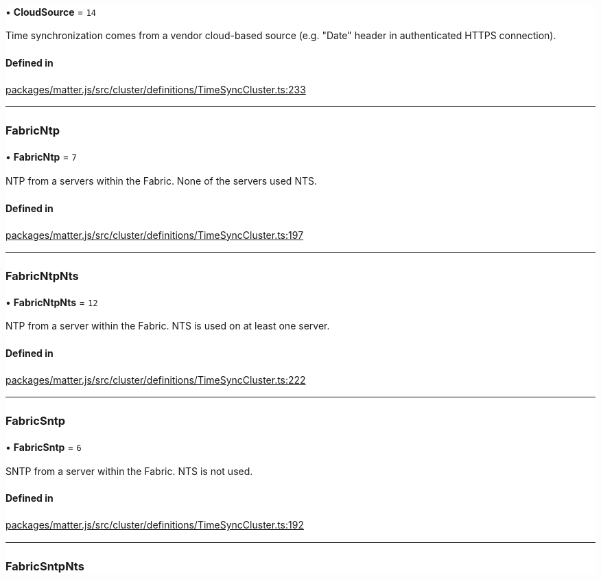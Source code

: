 • **CloudSource** = ``14``

Time synchronization comes from a vendor cloud-based source (e.g. "Date" header in authenticated HTTPS
connection).

#### Defined in

[packages/matter.js/src/cluster/definitions/TimeSyncCluster.ts:233](https://github.com/project-chip/matter.js/blob/c0d55745d5279e16fdfaa7d2c564daa31e19c627/packages/matter.js/src/cluster/definitions/TimeSyncCluster.ts#L233)

___

### FabricNtp

• **FabricNtp** = ``7``

NTP from a servers within the Fabric. None of the servers used NTS.

#### Defined in

[packages/matter.js/src/cluster/definitions/TimeSyncCluster.ts:197](https://github.com/project-chip/matter.js/blob/c0d55745d5279e16fdfaa7d2c564daa31e19c627/packages/matter.js/src/cluster/definitions/TimeSyncCluster.ts#L197)

___

### FabricNtpNts

• **FabricNtpNts** = ``12``

NTP from a server within the Fabric. NTS is used on at least one server.

#### Defined in

[packages/matter.js/src/cluster/definitions/TimeSyncCluster.ts:222](https://github.com/project-chip/matter.js/blob/c0d55745d5279e16fdfaa7d2c564daa31e19c627/packages/matter.js/src/cluster/definitions/TimeSyncCluster.ts#L222)

___

### FabricSntp

• **FabricSntp** = ``6``

SNTP from a server within the Fabric. NTS is not used.

#### Defined in

[packages/matter.js/src/cluster/definitions/TimeSyncCluster.ts:192](https://github.com/project-chip/matter.js/blob/c0d55745d5279e16fdfaa7d2c564daa31e19c627/packages/matter.js/src/cluster/definitions/TimeSyncCluster.ts#L192)

___

### FabricSntpNts
